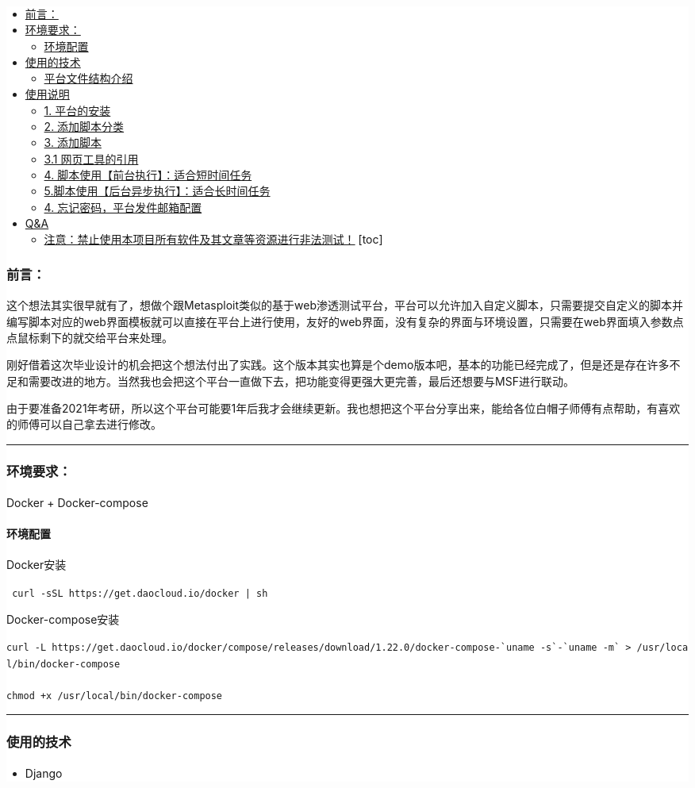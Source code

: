 - [ 前言：](#head1)
- [ 环境要求：](#head2)
	- [ 环境配置](#head3)
- [ 使用的技术](#head4)
	- [ 平台文件结构介绍](#head5)
- [ 使用说明](#head6)
	- [1. 平台的安装](#head7)
	- [2. 添加脚本分类](#head8)
	- [3. 添加脚本](#head9)
	- [3.1 网页工具的引用](#head10)
	- [4. 脚本使用【前台执行】：适合短时间任务](#head11)
	- [ 5.脚本使用【后台异步执行】：适合长时间任务](#head12)
	- [4. 忘记密码，平台发件邮箱配置](#head13)
- [ Q&A](#head14)
	- [ 注意：禁止使用本项目所有软件及其文章等资源进行非法测试！](#head15)
[toc]

### <span id="head1"> 前言：</span>

​		这个想法其实很早就有了，想做个跟Metasploit类似的基于web渗透测试平台，平台可以允许加入自定义脚本，只需要提交自定义的脚本并编写脚本对应的web界面模板就可以直接在平台上进行使用，友好的web界面，没有复杂的界面与环境设置，只需要在web界面填入参数点点鼠标剩下的就交给平台来处理。

​		刚好借着这次毕业设计的机会把这个想法付出了实践。这个版本其实也算是个demo版本吧，基本的功能已经完成了，但是还是存在许多不足和需要改进的地方。当然我也会把这个平台一直做下去，把功能变得更强大更完善，最后还想要与MSF进行联动。

​		由于要准备2021年考研，所以这个平台可能要1年后我才会继续更新。我也想把这个平台分享出来，能给各位白帽子师傅有点帮助，有喜欢的师傅可以自己拿去进行修改。

------

### <span id="head2"> 环境要求：</span>

Docker + Docker-compose

#### <span id="head3"> 环境配置</span>

Docker安装

```
 curl -sSL https://get.daocloud.io/docker | sh
```

Docker-compose安装

```
curl -L https://get.daocloud.io/docker/compose/releases/download/1.22.0/docker-compose-`uname -s`-`uname -m` > /usr/local/bin/docker-compose

chmod +x /usr/local/bin/docker-compose
```

------

### <span id="head4"> 使用的技术</span>

- Django
